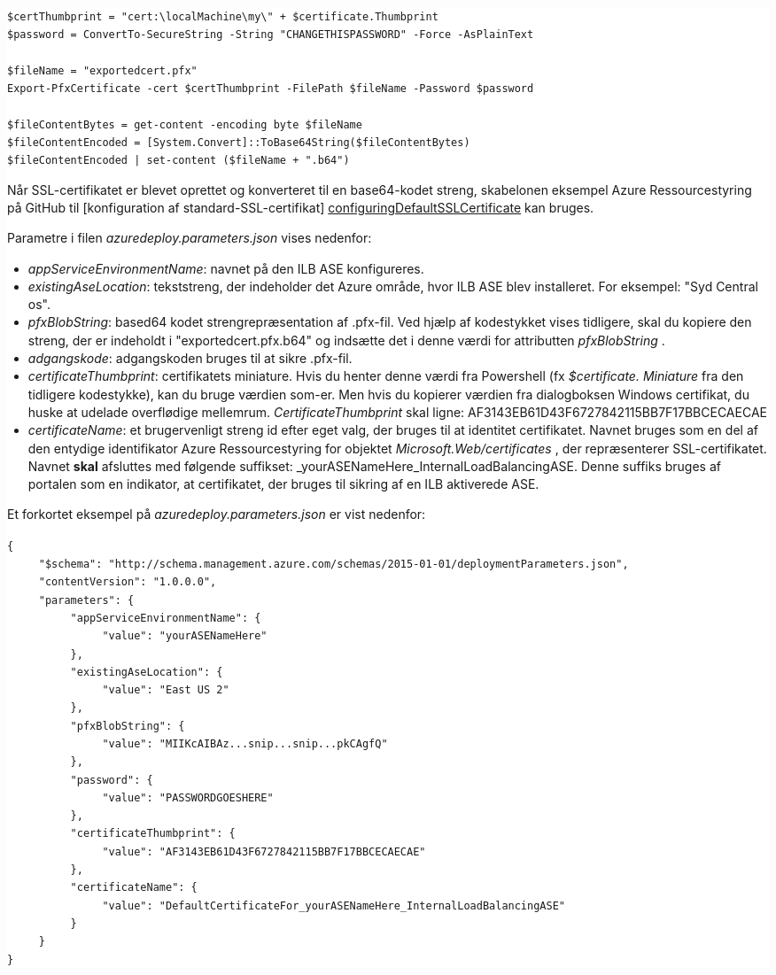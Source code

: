     $certThumbprint = "cert:\localMachine\my\" + $certificate.Thumbprint
    $password = ConvertTo-SecureString -String "CHANGETHISPASSWORD" -Force -AsPlainText

    $fileName = "exportedcert.pfx"
    Export-PfxCertificate -cert $certThumbprint -FilePath $fileName -Password $password     
    
    $fileContentBytes = get-content -encoding byte $fileName
    $fileContentEncoded = [System.Convert]::ToBase64String($fileContentBytes)
    $fileContentEncoded | set-content ($fileName + ".b64")
    
Når SSL-certifikatet er blevet oprettet og konverteret til en base64-kodet streng, skabelonen eksempel Azure Ressourcestyring på GitHub til [konfiguration af standard-SSL-certifikat] [ configuringDefaultSSLCertificate] kan bruges.

Parametre i filen *azuredeploy.parameters.json* vises nedenfor:

- *appServiceEnvironmentName*: navnet på den ILB ASE konfigureres.
- *existingAseLocation*: tekststreng, der indeholder det Azure område, hvor ILB ASE blev installeret.  For eksempel: "Syd Central os".
- *pfxBlobString*: based64 kodet strengrepræsentation af .pfx-fil.  Ved hjælp af kodestykket vises tidligere, skal du kopiere den streng, der er indeholdt i "exportedcert.pfx.b64" og indsætte det i denne værdi for attributten *pfxBlobString* .
- *adgangskode*: adgangskoden bruges til at sikre .pfx-fil.
- *certificateThumbprint*: certifikatets miniature.  Hvis du henter denne værdi fra Powershell (fx *$certificate. Miniature* fra den tidligere kodestykke), kan du bruge værdien som-er.  Men hvis du kopierer værdien fra dialogboksen Windows certifikat, du huske at udelade overflødige mellemrum.  *CertificateThumbprint* skal ligne: AF3143EB61D43F6727842115BB7F17BBCECAECAE
- *certificateName*: et brugervenligt streng id efter eget valg, der bruges til at identitet certifikatet.  Navnet bruges som en del af den entydige identifikator Azure Ressourcestyring for objektet *Microsoft.Web/certificates* , der repræsenterer SSL-certifikatet.  Navnet **skal** afsluttes med følgende suffikset: \_yourASENameHere_InternalLoadBalancingASE.  Denne suffiks bruges af portalen som en indikator, at certifikatet, der bruges til sikring af en ILB aktiverede ASE.


Et forkortet eksempel på *azuredeploy.parameters.json* er vist nedenfor:


    {
         "$schema": "http://schema.management.azure.com/schemas/2015-01-01/deploymentParameters.json",
         "contentVersion": "1.0.0.0",
         "parameters": {
              "appServiceEnvironmentName": {
                   "value": "yourASENameHere"
              },
              "existingAseLocation": {
                   "value": "East US 2"
              },
              "pfxBlobString": {
                   "value": "MIIKcAIBAz...snip...snip...pkCAgfQ"
              },
              "password": {
                   "value": "PASSWORDGOESHERE"
              },
              "certificateThumbprint": {
                   "value": "AF3143EB61D43F6727842115BB7F17BBCECAECAE"
              },
              "certificateName": {
                   "value": "DefaultCertificateFor_yourASENameHere_InternalLoadBalancingASE"
              }
         }
    }


[quickstartilbasecreate]: https://azure.microsoft.com/documentation/templates/201-web-app-ase-ilb-create/
[examplebase64encoding]: http://powershellscripts.blogspot.com/2007/02/base64-encode-file.html 
[configuringDefaultSSLCertificate]: https://azure.microsoft.com/documentation/templates/201-web-app-ase-ilb-configure-default-ssl/ 
